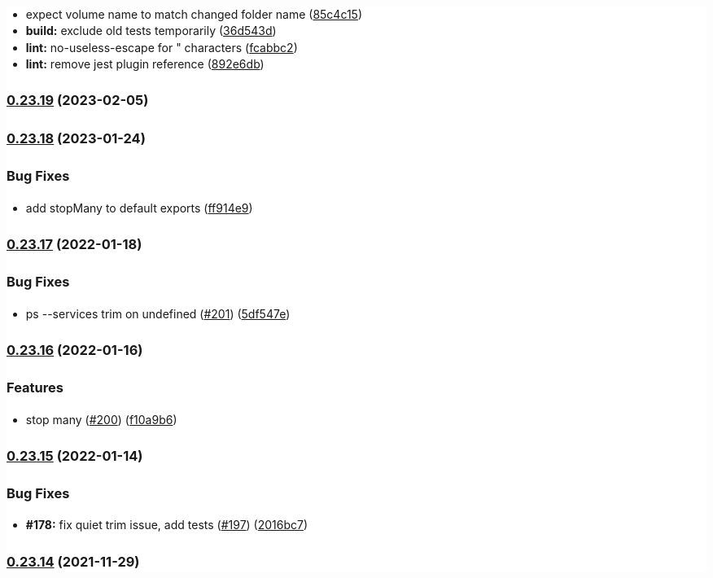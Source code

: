 * expect volume name to match changed folder name ([85c4c15](https://github.com/PDMLab/docker-compose/commit/85c4c150ce5191c95116e98145e2d3c75604a4a4))
* **build:** exclude old tests temporarily ([36d543d](https://github.com/PDMLab/docker-compose/commit/36d543db56822be95c9cd31eaa890a4c46e789a4))
* **lint:** no-useless-escape for \" characters ([fcabbc2](https://github.com/PDMLab/docker-compose/commit/fcabbc2ea7c7d42f15f45a26badab9fe73030a6c))
* **lint:** remove jest plugin reference ([892e6db](https://github.com/PDMLab/docker-compose/commit/892e6db60302ef734e5b42b74da6f583c1fb9e52))

### [0.23.19](https://github.com/PDMLab/docker-compose/compare/v0.23.18...v0.23.19) (2023-02-05)

### [0.23.18](https://github.com/PDMLab/docker-compose/compare/v0.23.17...v0.23.18) (2023-01-24)


### Bug Fixes

* add stopMany to default exports ([ff914e9](https://github.com/PDMLab/docker-compose/commit/ff914e910cb963b8fa7f283a1f51cb66fae0f52b))

### [0.23.17](https://github.com/PDMLab/docker-compose/compare/v0.23.16...v0.23.17) (2022-01-18)


### Bug Fixes

* ps --services trim on undefined ([#201](https://github.com/PDMLab/docker-compose/issues/201)) ([5df547e](https://github.com/PDMLab/docker-compose/commit/5df547e0af97bc6ba2ac96aab26eb5bf4b60e2b8))

### [0.23.16](https://github.com/PDMLab/docker-compose/compare/v0.23.15...v0.23.16) (2022-01-16)


### Features

* stop many ([#200](https://github.com/PDMLab/docker-compose/issues/200)) ([f10a9b6](https://github.com/PDMLab/docker-compose/commit/f10a9b610160c4ac06d0d38cbd9db4a6fe7761c9))

### [0.23.15](https://github.com/PDMLab/docker-compose/compare/v0.23.14...v0.23.15) (2022-01-14)


### Bug Fixes

* **#178:** fix quiet trim issue, add tests ([#197](https://github.com/PDMLab/docker-compose/issues/197)) ([2016bc7](https://github.com/PDMLab/docker-compose/commit/2016bc75db9996155d61f3d7f93c98c5fb960df1))

### [0.23.14](https://github.com/PDMLab/docker-compose/compare/v0.23.13...v0.23.14) (2021-11-29)

